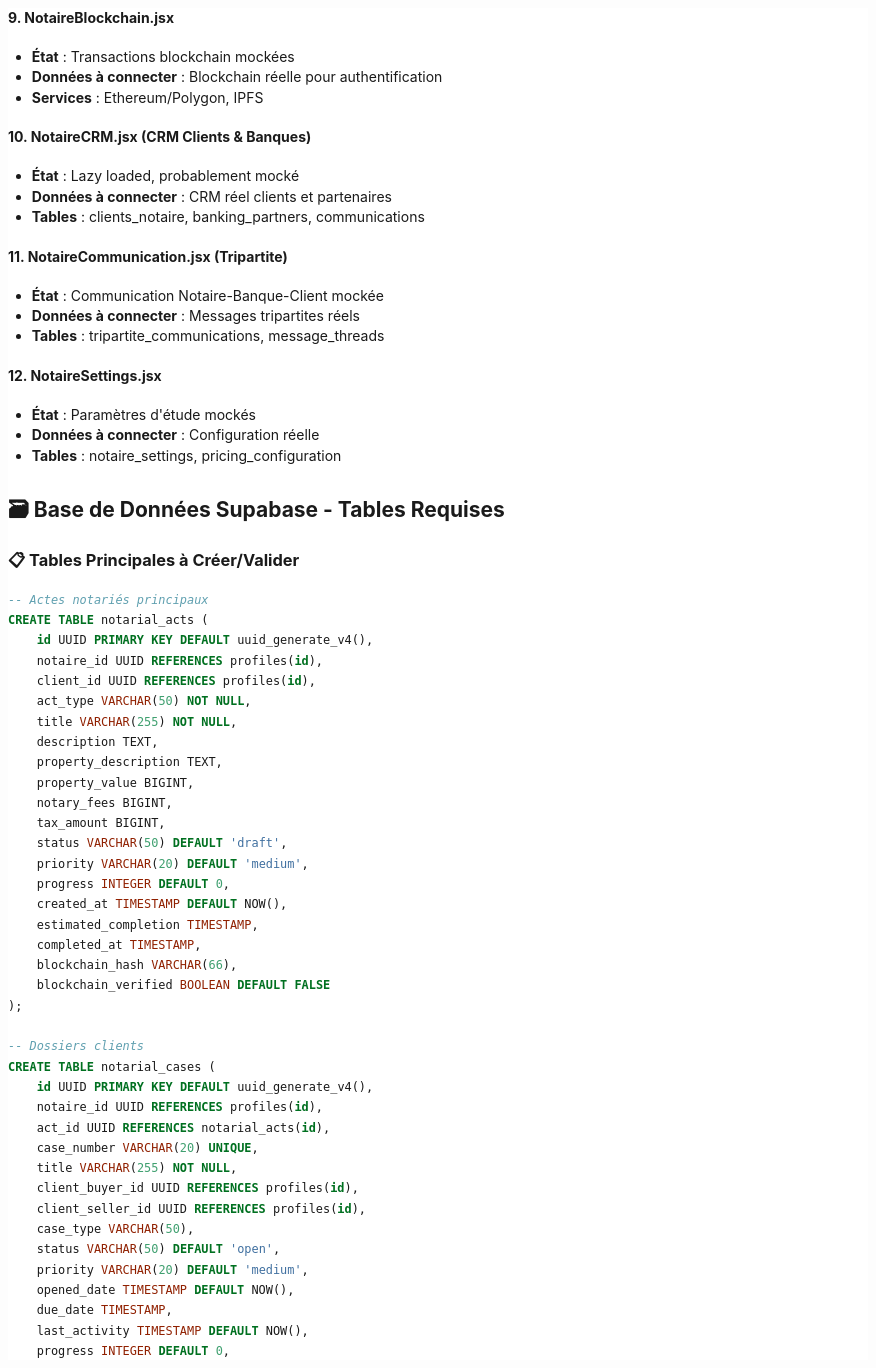 #### 9. **NotaireBlockchain.jsx**
- **État** : Transactions blockchain mockées
- **Données à connecter** : Blockchain réelle pour authentification
- **Services** : Ethereum/Polygon, IPFS

#### 10. **NotaireCRM.jsx** (CRM Clients & Banques)
- **État** : Lazy loaded, probablement mocké
- **Données à connecter** : CRM réel clients et partenaires
- **Tables** : clients_notaire, banking_partners, communications

#### 11. **NotaireCommunication.jsx** (Tripartite)
- **État** : Communication Notaire-Banque-Client mockée
- **Données à connecter** : Messages tripartites réels
- **Tables** : tripartite_communications, message_threads

#### 12. **NotaireSettings.jsx**
- **État** : Paramètres d'étude mockés
- **Données à connecter** : Configuration réelle
- **Tables** : notaire_settings, pricing_configuration

## 🗃️ Base de Données Supabase - Tables Requises

### 📋 Tables Principales à Créer/Valider

```sql
-- Actes notariés principaux
CREATE TABLE notarial_acts (
    id UUID PRIMARY KEY DEFAULT uuid_generate_v4(),
    notaire_id UUID REFERENCES profiles(id),
    client_id UUID REFERENCES profiles(id),
    act_type VARCHAR(50) NOT NULL,
    title VARCHAR(255) NOT NULL,
    description TEXT,
    property_description TEXT,
    property_value BIGINT,
    notary_fees BIGINT,
    tax_amount BIGINT,
    status VARCHAR(50) DEFAULT 'draft',
    priority VARCHAR(20) DEFAULT 'medium',
    progress INTEGER DEFAULT 0,
    created_at TIMESTAMP DEFAULT NOW(),
    estimated_completion TIMESTAMP,
    completed_at TIMESTAMP,
    blockchain_hash VARCHAR(66),
    blockchain_verified BOOLEAN DEFAULT FALSE
);

-- Dossiers clients
CREATE TABLE notarial_cases (
    id UUID PRIMARY KEY DEFAULT uuid_generate_v4(),
    notaire_id UUID REFERENCES profiles(id),
    act_id UUID REFERENCES notarial_acts(id),
    case_number VARCHAR(20) UNIQUE,
    title VARCHAR(255) NOT NULL,
    client_buyer_id UUID REFERENCES profiles(id),
    client_seller_id UUID REFERENCES profiles(id),
    case_type VARCHAR(50),
    status VARCHAR(50) DEFAULT 'open',
    priority VARCHAR(20) DEFAULT 'medium',
    opened_date TIMESTAMP DEFAULT NOW(),
    due_date TIMESTAMP,
    last_activity TIMESTAMP DEFAULT NOW(),
    progress INTEGER DEFAULT 0,
```